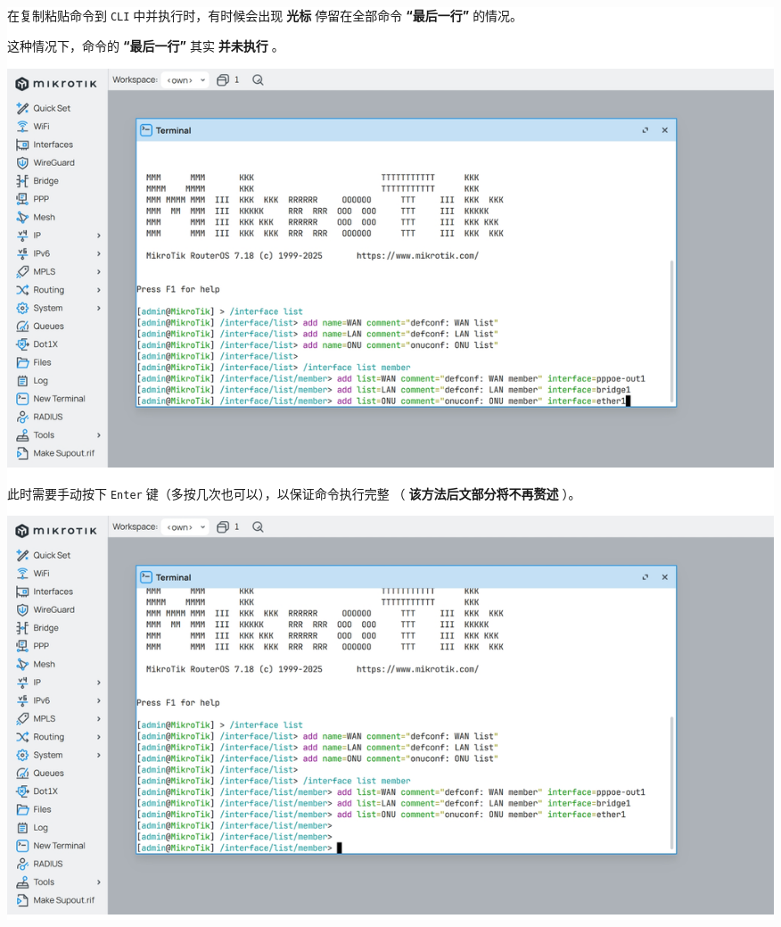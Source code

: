在复制粘贴命令到 `CLI` 中并执行时，有时候会出现 **光标** 停留在全部命令 **“最后一行”** 的情况。  

这种情况下，命令的 **“最后一行”** 其实 **并未执行** 。  

![光标停留在最后一行](img/p02/cli_last_line.jpeg)

此时需要手动按下 `Enter` 键（多按几次也可以），以保证命令执行完整 （ **该方法后文部分将不再赘述** ）。  

![命令执行完成](img/p02/cli_exc_done.jpeg)
